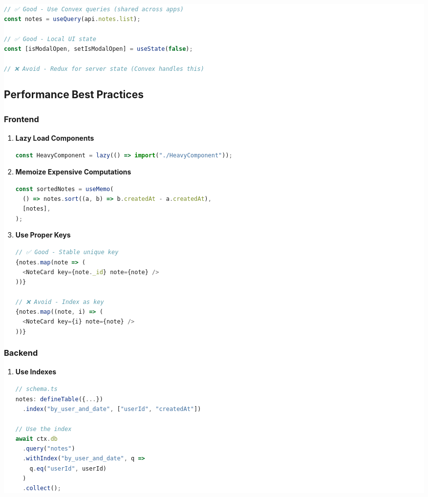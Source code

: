 ```typescript
// ✅ Good - Use Convex queries (shared across apps)
const notes = useQuery(api.notes.list);

// ✅ Good - Local UI state
const [isModalOpen, setIsModalOpen] = useState(false);

// ❌ Avoid - Redux for server state (Convex handles this)
```

## Performance Best Practices

### Frontend

1. **Lazy Load Components**

   ```typescript
   const HeavyComponent = lazy(() => import("./HeavyComponent"));
   ```

2. **Memoize Expensive Computations**

   ```typescript
   const sortedNotes = useMemo(
     () => notes.sort((a, b) => b.createdAt - a.createdAt),
     [notes],
   );
   ```

3. **Use Proper Keys**

   ```typescript
   // ✅ Good - Stable unique key
   {notes.map(note => (
     <NoteCard key={note._id} note={note} />
   ))}

   // ❌ Avoid - Index as key
   {notes.map((note, i) => (
     <NoteCard key={i} note={note} />
   ))}
   ```

### Backend

1. **Use Indexes**

   ```typescript
   // schema.ts
   notes: defineTable({...})
     .index("by_user_and_date", ["userId", "createdAt"])

   // Use the index
   await ctx.db
     .query("notes")
     .withIndex("by_user_and_date", q =>
       q.eq("userId", userId)
     )
     .collect();
   ```
